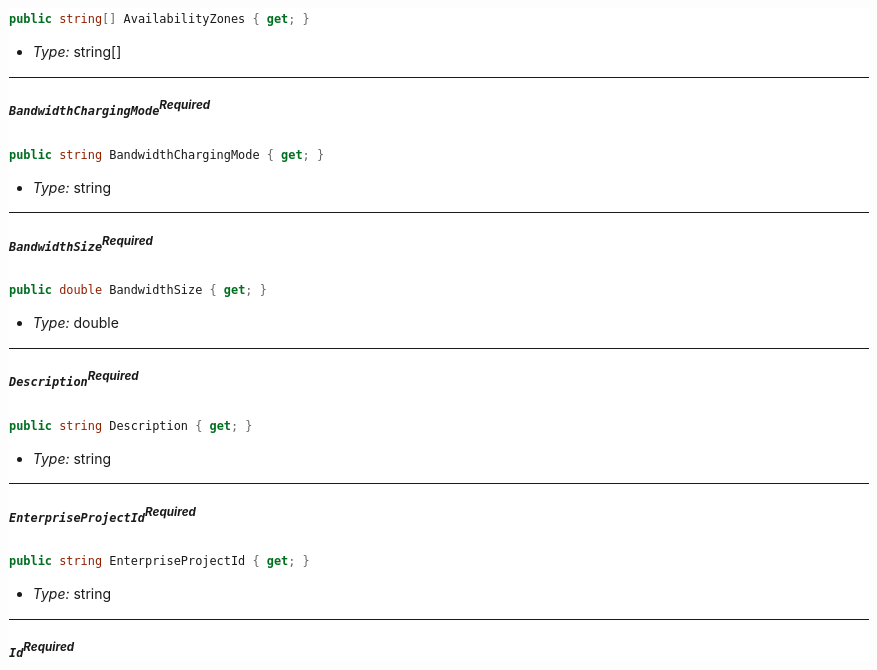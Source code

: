 ```csharp
public string[] AvailabilityZones { get; }
```

- *Type:* string[]

---

##### `BandwidthChargingMode`<sup>Required</sup> <a name="BandwidthChargingMode" id="@cdktf/provider-opentelekomcloud.apigwGatewayV2.ApigwGatewayV2.property.bandwidthChargingMode"></a>

```csharp
public string BandwidthChargingMode { get; }
```

- *Type:* string

---

##### `BandwidthSize`<sup>Required</sup> <a name="BandwidthSize" id="@cdktf/provider-opentelekomcloud.apigwGatewayV2.ApigwGatewayV2.property.bandwidthSize"></a>

```csharp
public double BandwidthSize { get; }
```

- *Type:* double

---

##### `Description`<sup>Required</sup> <a name="Description" id="@cdktf/provider-opentelekomcloud.apigwGatewayV2.ApigwGatewayV2.property.description"></a>

```csharp
public string Description { get; }
```

- *Type:* string

---

##### `EnterpriseProjectId`<sup>Required</sup> <a name="EnterpriseProjectId" id="@cdktf/provider-opentelekomcloud.apigwGatewayV2.ApigwGatewayV2.property.enterpriseProjectId"></a>

```csharp
public string EnterpriseProjectId { get; }
```

- *Type:* string

---

##### `Id`<sup>Required</sup> <a name="Id" id="@cdktf/provider-opentelekomcloud.apigwGatewayV2.ApigwGatewayV2.property.id"></a>

